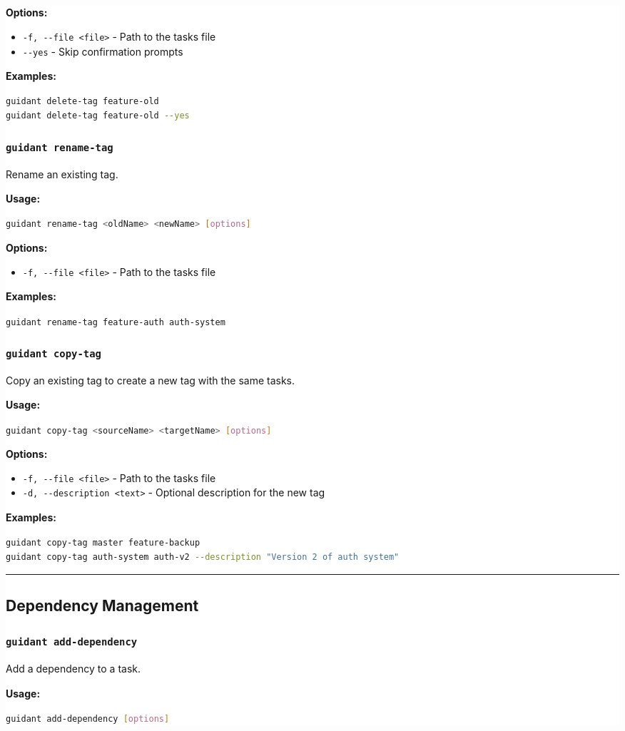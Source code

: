 **Options:**
- `-f, --file <file>` - Path to the tasks file
- `--yes` - Skip confirmation prompts

**Examples:**
```bash
guidant delete-tag feature-old
guidant delete-tag feature-old --yes
```

### `guidant rename-tag`
Rename an existing tag.

**Usage:**
```bash
guidant rename-tag <oldName> <newName> [options]
```

**Options:**
- `-f, --file <file>` - Path to the tasks file

**Examples:**
```bash
guidant rename-tag feature-auth auth-system
```

### `guidant copy-tag`
Copy an existing tag to create a new tag with the same tasks.

**Usage:**
```bash
guidant copy-tag <sourceName> <targetName> [options]
```

**Options:**
- `-f, --file <file>` - Path to the tasks file
- `-d, --description <text>` - Optional description for the new tag

**Examples:**
```bash
guidant copy-tag master feature-backup
guidant copy-tag auth-system auth-v2 --description "Version 2 of auth system"
```

---

## Dependency Management

### `guidant add-dependency`
Add a dependency to a task.

**Usage:**
```bash
guidant add-dependency [options]
```
